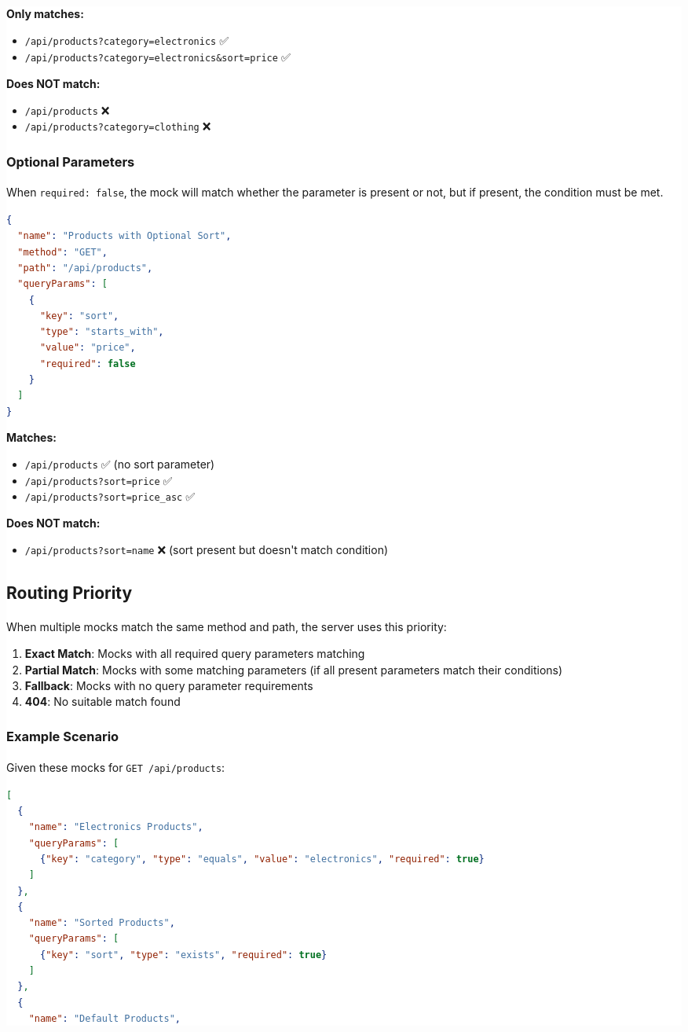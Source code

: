
**Only matches:**
- `/api/products?category=electronics` ✅
- `/api/products?category=electronics&sort=price` ✅

**Does NOT match:**
- `/api/products` ❌
- `/api/products?category=clothing` ❌

### Optional Parameters
When `required: false`, the mock will match whether the parameter is present or not, but if present, the condition must be met.

```json
{
  "name": "Products with Optional Sort",
  "method": "GET", 
  "path": "/api/products",
  "queryParams": [
    {
      "key": "sort",
      "type": "starts_with",
      "value": "price",
      "required": false
    }
  ]
}
```

**Matches:**
- `/api/products` ✅ (no sort parameter)
- `/api/products?sort=price` ✅
- `/api/products?sort=price_asc` ✅

**Does NOT match:**
- `/api/products?sort=name` ❌ (sort present but doesn't match condition)

## Routing Priority

When multiple mocks match the same method and path, the server uses this priority:

1. **Exact Match**: Mocks with all required query parameters matching
2. **Partial Match**: Mocks with some matching parameters (if all present parameters match their conditions)
3. **Fallback**: Mocks with no query parameter requirements
4. **404**: No suitable match found

### Example Scenario

Given these mocks for `GET /api/products`:

```json
[
  {
    "name": "Electronics Products",
    "queryParams": [
      {"key": "category", "type": "equals", "value": "electronics", "required": true}
    ]
  },
  {
    "name": "Sorted Products", 
    "queryParams": [
      {"key": "sort", "type": "exists", "required": true}
    ]
  },
  {
    "name": "Default Products",
```